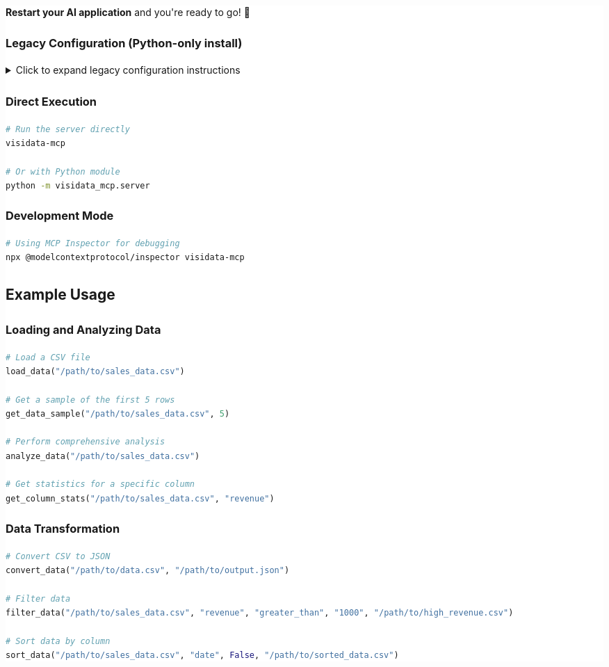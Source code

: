 **Restart your AI application** and you're ready to go! 🎉

### Legacy Configuration (Python-only install)

<details><summary>Click to expand legacy configuration instructions</summary></details>

### Direct Execution

```bash
# Run the server directly
visidata-mcp

# Or with Python module
python -m visidata_mcp.server
```

### Development Mode

```bash
# Using MCP Inspector for debugging
npx @modelcontextprotocol/inspector visidata-mcp
```

## Example Usage

### Loading and Analyzing Data

```python
# Load a CSV file
load_data("/path/to/sales_data.csv")

# Get a sample of the first 5 rows
get_data_sample("/path/to/sales_data.csv", 5)

# Perform comprehensive analysis
analyze_data("/path/to/sales_data.csv")

# Get statistics for a specific column
get_column_stats("/path/to/sales_data.csv", "revenue")
```

### Data Transformation

```python
# Convert CSV to JSON
convert_data("/path/to/data.csv", "/path/to/output.json")

# Filter data
filter_data("/path/to/sales_data.csv", "revenue", "greater_than", "1000", "/path/to/high_revenue.csv")

# Sort data by column
sort_data("/path/to/sales_data.csv", "date", False, "/path/to/sorted_data.csv")
```
